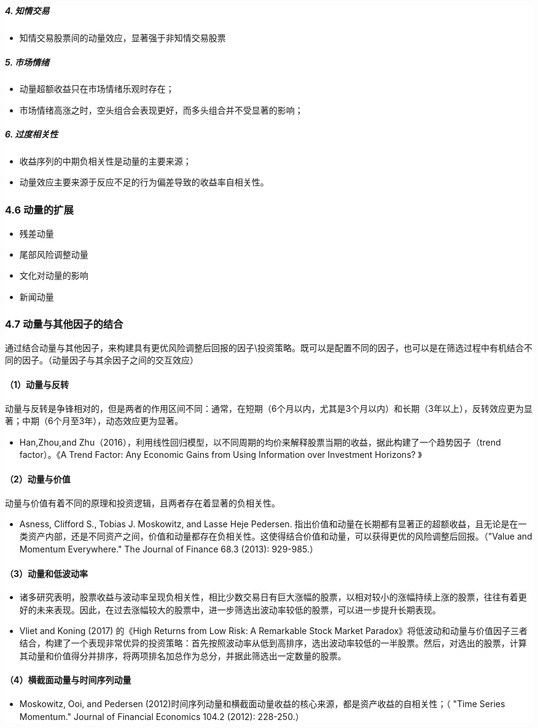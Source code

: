 ##### 4. 知情交易

+ 知情交易股票间的动量效应，显著强于非知情交易股票

##### 5. 市场情绪

+ 动量超额收益只在市场情绪乐观时存在；

+ 市场情绪高涨之时，空头组合会表现更好，而多头组合并不受显著的影响；


##### 6. 过度相关性

+ 收益序列的中期负相关性是动量的主要来源；

+ 动量效应主要来源于反应不足的行为偏差导致的收益率自相关性。

### 4.6 动量的扩展

+ 残差动量

+ 尾部风险调整动量

+ 文化对动量的影响

+ 新闻动量

### 4.7 动量与其他因子的结合

通过结合动量与其他因子，来构建具有更优风险调整后回报的因子\投资策略。既可以是配置不同的因子，也可以是在筛选过程中有机结合不同的因子。（动量因子与其余因子之间的交互效应）

#### （1）动量与反转
动量与反转是争锋相对的，但是两者的作用区间不同：通常，在短期（6个月以内，尤其是3个月以内）和长期（3年以上），反转效应更为显著；中期（6个月至3年），动态效应更为显著。
+ Han,Zhou,and Zhu（2016），利用线性回归模型，以不同周期的均价来解释股票当期的收益，据此构建了一个趋势因子（trend factor）。《A Trend Factor: Any Economic Gains from Using Information over Investment Horizons? 》

#### （2）动量与价值

动量与价值有着不同的原理和投资逻辑，且两者存在着显著的负相关性。

+ Asness, Clifford S., Tobias J. Moskowitz, and Lasse Heje Pedersen. 指出价值和动量在长期都有显著正的超额收益，且无论是在一类资产内部，还是不同资产之间，价值和动量都存在负相关性。这使得结合价值和动量，可以获得更优的风险调整后回报。（"Value and Momentum Everywhere." The Journal of Finance 68.3 (2013): 929-985.）

#### （3）动量和低波动率

+ 诸多研究表明，股票收益与波动率呈现负相关性，相比少数交易日有巨大涨幅的股票，以相对较小的涨幅持续上涨的股票，往往有着更好的未来表现。因此，在过去涨幅较大的股票中，进一步筛选出波动率较低的股票，可以进一步提升长期表现。

+ Vliet and Koning (2017) 的《High Returns from Low Risk: A Remarkable Stock Market Paradox》将低波动和动量与价值因子三者结合，构建了一个表现非常优异的投资策略：首先按照波动率从低到高排序，选出波动率较低的一半股票。然后，对选出的股票，计算其动量和价值得分并排序，将两项排名加总作为总分，并据此筛选出一定数量的股票。

#### （4）横截面动量与时间序列动量

+ Moskowitz, Ooi, and Pedersen (2012)时间序列动量和横截面动量收益的核心来源，都是资产收益的自相关性；（ "Time Series Momentum." Journal of Financial Economics 104.2 (2012): 228-250.）
